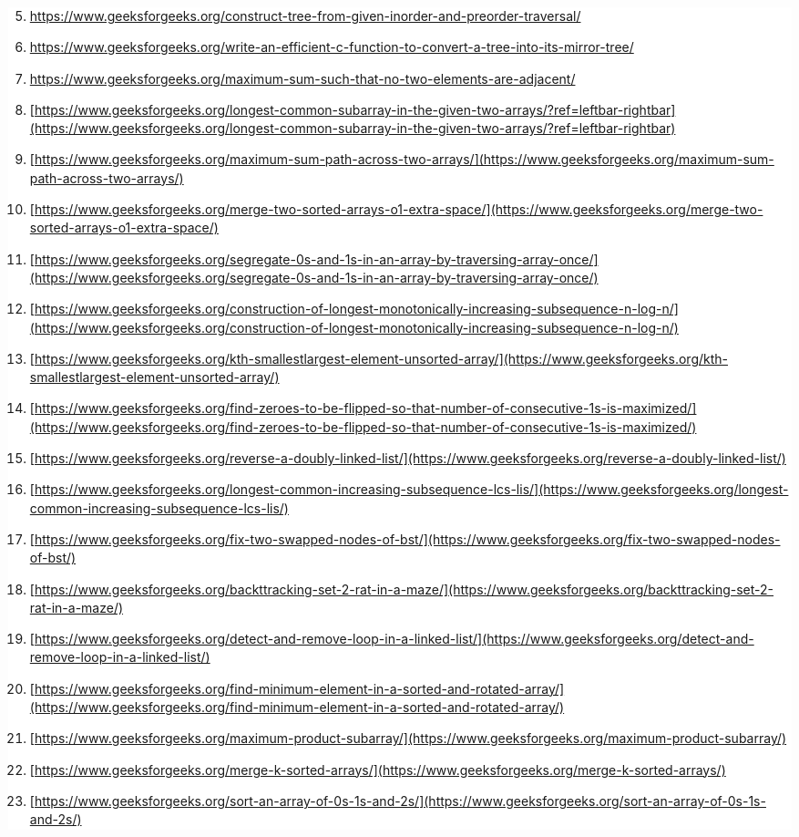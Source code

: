 5) <a href="https://www.geeksforgeeks.org/construct-tree-from-given-inorder-and-preorder-traversal/">https://www.geeksforgeeks.org/construct-tree-from-given-inorder-and-preorder-traversal/</a>

6) <a href="https://www.geeksforgeeks.org/write-an-efficient-c-function-to-convert-a-tree-into-its-mirror-tree/">https://www.geeksforgeeks.org/write-an-efficient-c-function-to-convert-a-tree-into-its-mirror-tree/</a>

7) <a href="https://www.geeksforgeeks.org/maximum-sum-such-that-no-two-elements-are-adjacent/">https://www.geeksforgeeks.org/maximum-sum-such-that-no-two-elements-are-adjacent/</a>

8) [https://www.geeksforgeeks.org/longest-common-subarray-in-the-given-two-arrays/?ref=leftbar-rightbar](https://www.geeksforgeeks.org/longest-common-subarray-in-the-given-two-arrays/?ref=leftbar-rightbar)

9) [https://www.geeksforgeeks.org/maximum-sum-path-across-two-arrays/](https://www.geeksforgeeks.org/maximum-sum-path-across-two-arrays/)

10) [https://www.geeksforgeeks.org/merge-two-sorted-arrays-o1-extra-space/](https://www.geeksforgeeks.org/merge-two-sorted-arrays-o1-extra-space/)

11) [https://www.geeksforgeeks.org/segregate-0s-and-1s-in-an-array-by-traversing-array-once/](https://www.geeksforgeeks.org/segregate-0s-and-1s-in-an-array-by-traversing-array-once/)

12) [https://www.geeksforgeeks.org/construction-of-longest-monotonically-increasing-subsequence-n-log-n/](https://www.geeksforgeeks.org/construction-of-longest-monotonically-increasing-subsequence-n-log-n/)

13) [https://www.geeksforgeeks.org/kth-smallestlargest-element-unsorted-array/](https://www.geeksforgeeks.org/kth-smallestlargest-element-unsorted-array/)

14) [https://www.geeksforgeeks.org/find-zeroes-to-be-flipped-so-that-number-of-consecutive-1s-is-maximized/](https://www.geeksforgeeks.org/find-zeroes-to-be-flipped-so-that-number-of-consecutive-1s-is-maximized/)

15) [https://www.geeksforgeeks.org/reverse-a-doubly-linked-list/](https://www.geeksforgeeks.org/reverse-a-doubly-linked-list/)

16) [https://www.geeksforgeeks.org/longest-common-increasing-subsequence-lcs-lis/](https://www.geeksforgeeks.org/longest-common-increasing-subsequence-lcs-lis/)

17) [https://www.geeksforgeeks.org/fix-two-swapped-nodes-of-bst/](https://www.geeksforgeeks.org/fix-two-swapped-nodes-of-bst/)

18) [https://www.geeksforgeeks.org/backttracking-set-2-rat-in-a-maze/](https://www.geeksforgeeks.org/backttracking-set-2-rat-in-a-maze/)

19) [https://www.geeksforgeeks.org/detect-and-remove-loop-in-a-linked-list/](https://www.geeksforgeeks.org/detect-and-remove-loop-in-a-linked-list/)

20) [https://www.geeksforgeeks.org/find-minimum-element-in-a-sorted-and-rotated-array/](https://www.geeksforgeeks.org/find-minimum-element-in-a-sorted-and-rotated-array/)

21) [https://www.geeksforgeeks.org/maximum-product-subarray/](https://www.geeksforgeeks.org/maximum-product-subarray/)

22) [https://www.geeksforgeeks.org/merge-k-sorted-arrays/](https://www.geeksforgeeks.org/merge-k-sorted-arrays/)

23) [https://www.geeksforgeeks.org/sort-an-array-of-0s-1s-and-2s/](https://www.geeksforgeeks.org/sort-an-array-of-0s-1s-and-2s/)
